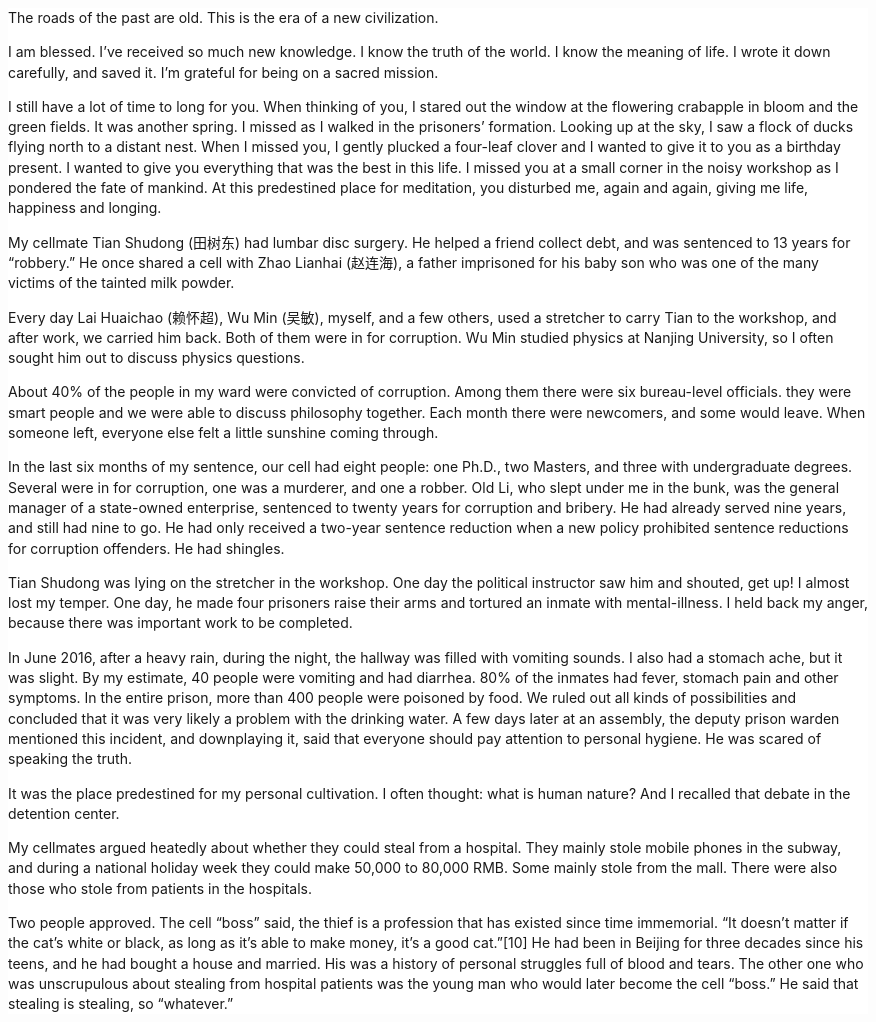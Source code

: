The roads of the past are old. This is the era of a new civilization.

I am blessed. I’ve received so much new knowledge. I know the truth of the world. I know the meaning of life. I wrote it down carefully, and saved it. I’m grateful for being on a sacred mission.

I still have a lot of time to long for you. When thinking of you, I stared out the window at the flowering crabapple in bloom and the green fields. It was another spring. I missed as I walked in the prisoners’ formation. Looking up at the sky, I saw a flock of ducks flying north to a distant nest. When I missed you, I gently plucked a four-leaf clover and I wanted to give it to you as a birthday present. I wanted to give you everything that was the best in this life. I missed you at a small corner in the noisy workshop as I pondered the fate of mankind. At this predestined place for meditation, you disturbed me, again and again, giving me life, happiness and longing.

My cellmate Tian Shudong (田树东) had lumbar disc surgery. He helped a friend collect debt, and was sentenced to 13 years for “robbery.” He once shared a cell with Zhao Lianhai (赵连海), a father imprisoned for his baby son who was one of the many victims of the tainted milk powder.

Every day Lai Huaichao (赖怀超), Wu Min (吴敏), myself, and a few others, used a stretcher to carry Tian to the workshop, and after work, we carried him back. Both of them were in for corruption. Wu Min studied physics at Nanjing University, so I often sought him out to discuss physics questions.

About 40% of the people in my ward were convicted of corruption. Among them there were six bureau-level officials. they were smart people and we were able to discuss philosophy together. Each month there were newcomers, and some would leave. When someone left, everyone else felt a little sunshine coming through.

In the last six months of my sentence, our cell had eight people: one Ph.D., two Masters, and three with undergraduate degrees. Several were in for corruption, one was a murderer, and one a robber. Old Li, who slept under me in the bunk, was the general manager of a state-owned enterprise, sentenced to twenty years for corruption and bribery. He had already served nine years, and still had nine to go. He had only received a two-year sentence reduction when a new policy prohibited sentence reductions for corruption offenders. He had shingles.

Tian Shudong was lying on the stretcher in the workshop. One day the political instructor saw him and shouted, get up! I almost lost my temper. One day, he made four prisoners raise their arms and tortured an inmate with mental-illness. I held back my anger, because there was important work to be completed.

In June 2016, after a heavy rain, during the night, the hallway was filled with vomiting sounds. I also had a stomach ache, but it was slight. By my estimate, 40 people were vomiting and had diarrhea. 80% of the inmates had fever, stomach pain and other symptoms. In the entire prison, more than 400 people were poisoned by food. We ruled out all kinds of possibilities and concluded that it was very likely a problem with the drinking water. A few days later at an assembly, the deputy prison warden mentioned this incident, and downplaying it, said that everyone should pay attention to personal hygiene. He was scared of speaking the truth.

It was the place predestined for my personal cultivation. I often thought: what is human nature? And I recalled that debate in the detention center.

My cellmates argued heatedly about whether they could steal from a hospital. They mainly stole mobile phones in the subway, and during a national holiday week they could make 50,000 to 80,000 RMB. Some mainly stole from the mall. There were also those who stole from patients in the hospitals.

Two people approved. The cell “boss” said, the thief is a profession that has existed since time immemorial. “It doesn’t matter if the cat’s white or black, as long as it’s able to make money, it’s a good cat.”[10] He had been in Beijing for three decades since his teens, and he had bought a house and married. His was a history of personal struggles full of blood and tears. The other one who was unscrupulous about stealing from hospital patients was the young man who would later become the cell “boss.” He said that stealing is stealing, so “whatever.”
